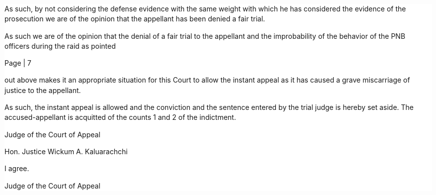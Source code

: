 As such, by not considering the defense evidence with the same weight with which he has considered the evidence of the prosecution we are of the opinion that the appellant has been denied a fair trial.

As such we are of the opinion that the denial of a fair trial to the appellant and the improbability of the behavior of the PNB officers during the raid as pointed

Page | 7

out above makes it an appropriate situation for this Court to allow the instant appeal as it has caused a grave miscarriage of justice to the appellant.

As such, the instant appeal is allowed and the conviction and the sentence entered by the trial judge is hereby set aside. The accused-appellant is acquitted of the counts 1 and 2 of the indictment.

Judge of the Court of Appeal

Hon. Justice Wickum A. Kaluarachchi

I agree.

Judge of the Court of Appeal